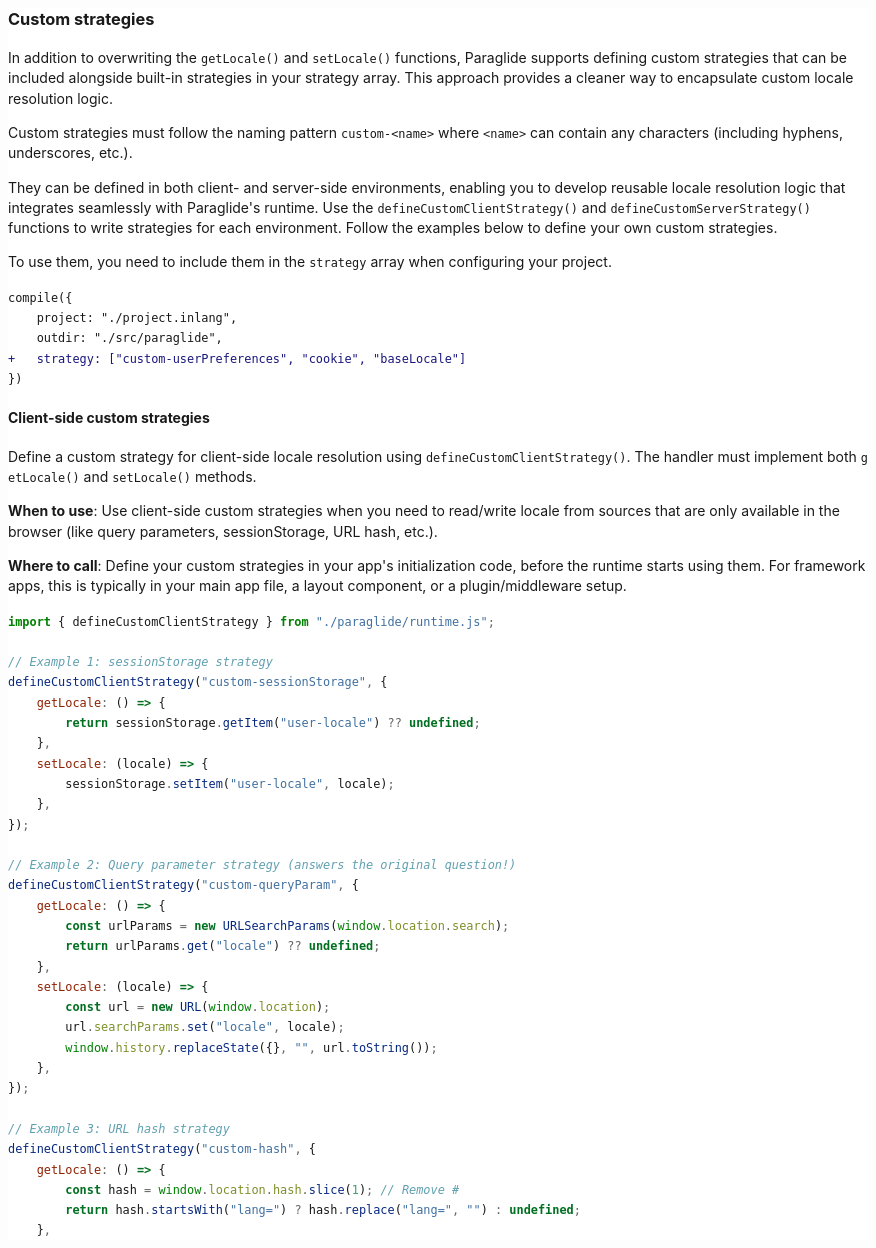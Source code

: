 ### Custom strategies

In addition to overwriting the `getLocale()` and `setLocale()` functions, Paraglide supports defining custom strategies that can be included alongside built-in strategies in your strategy array. This approach provides a cleaner way to encapsulate custom locale resolution logic.

Custom strategies must follow the naming pattern `custom-<name>` where `<name>` can contain any characters (including hyphens, underscores, etc.).

They can be defined in both client- and server-side environments, enabling you to develop reusable locale resolution logic that integrates seamlessly with Paraglide's runtime. Use the `defineCustomClientStrategy()` and `defineCustomServerStrategy()` functions to write strategies for each environment. Follow the examples below to define your own custom strategies.

To use them, you need to include them in the `strategy` array when configuring your project.

```diff
compile({
	project: "./project.inlang",
	outdir: "./src/paraglide",
+	strategy: ["custom-userPreferences", "cookie", "baseLocale"]
})
```

#### Client-side custom strategies

Define a custom strategy for client-side locale resolution using `defineCustomClientStrategy()`. The handler must implement both `getLocale()` and `setLocale()` methods.

**When to use**: Use client-side custom strategies when you need to read/write locale from sources that are only available in the browser (like query parameters, sessionStorage, URL hash, etc.).

**Where to call**: Define your custom strategies in your app's initialization code, before the runtime starts using them. For framework apps, this is typically in your main app file, a layout component, or a plugin/middleware setup.

```js
import { defineCustomClientStrategy } from "./paraglide/runtime.js";

// Example 1: sessionStorage strategy
defineCustomClientStrategy("custom-sessionStorage", {
	getLocale: () => {
		return sessionStorage.getItem("user-locale") ?? undefined;
	},
	setLocale: (locale) => {
		sessionStorage.setItem("user-locale", locale);
	},
});

// Example 2: Query parameter strategy (answers the original question!)
defineCustomClientStrategy("custom-queryParam", {
	getLocale: () => {
		const urlParams = new URLSearchParams(window.location.search);
		return urlParams.get("locale") ?? undefined;
	},
	setLocale: (locale) => {
		const url = new URL(window.location);
		url.searchParams.set("locale", locale);
		window.history.replaceState({}, "", url.toString());
	},
});

// Example 3: URL hash strategy
defineCustomClientStrategy("custom-hash", {
	getLocale: () => {
		const hash = window.location.hash.slice(1); // Remove #
		return hash.startsWith("lang=") ? hash.replace("lang=", "") : undefined;
	},
```